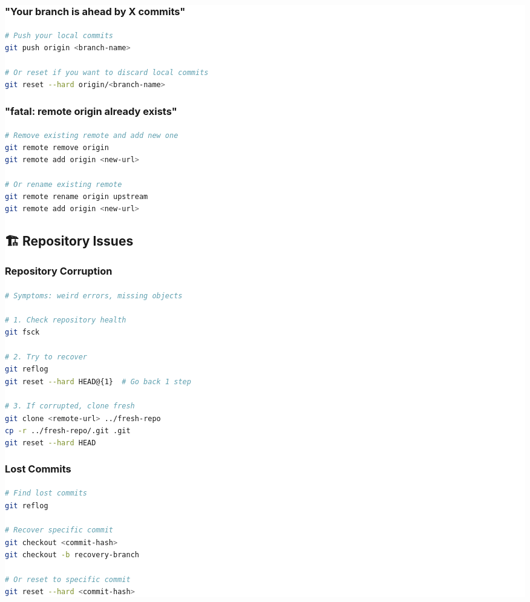 ### "Your branch is ahead by X commits"
```bash
# Push your local commits
git push origin <branch-name>

# Or reset if you want to discard local commits
git reset --hard origin/<branch-name>
```

### "fatal: remote origin already exists"
```bash
# Remove existing remote and add new one
git remote remove origin
git remote add origin <new-url>

# Or rename existing remote
git remote rename origin upstream
git remote add origin <new-url>
```

## 🏗️ Repository Issues

### Repository Corruption
```bash
# Symptoms: weird errors, missing objects

# 1. Check repository health
git fsck

# 2. Try to recover
git reflog
git reset --hard HEAD@{1}  # Go back 1 step

# 3. If corrupted, clone fresh
git clone <remote-url> ../fresh-repo
cp -r ../fresh-repo/.git .git
git reset --hard HEAD
```

### Lost Commits
```bash
# Find lost commits
git reflog

# Recover specific commit
git checkout <commit-hash>
git checkout -b recovery-branch

# Or reset to specific commit
git reset --hard <commit-hash>
```
